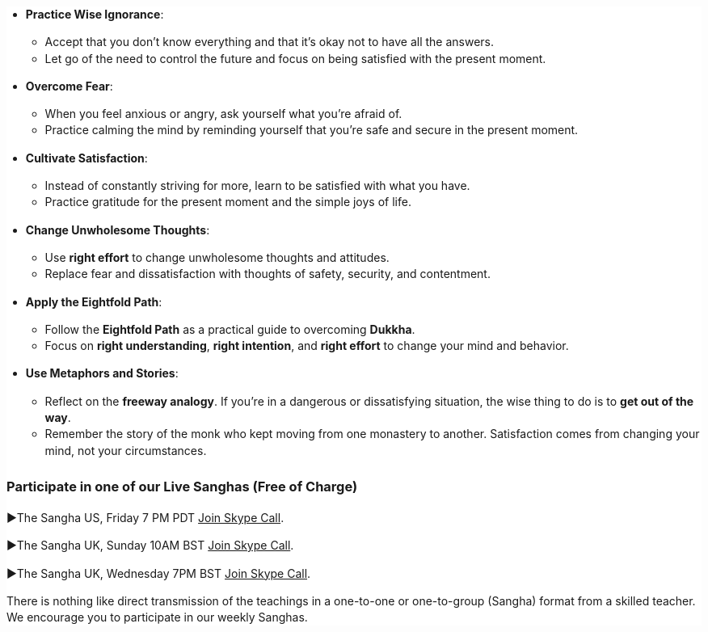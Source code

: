 - **Practice Wise Ignorance**:  
  - Accept that you don’t know everything and that it’s okay not to have all the answers.
  - Let go of the need to control the future and focus on being satisfied with the present moment.
  
- **Overcome Fear**:  
  - When you feel anxious or angry, ask yourself what you’re afraid of.
  - Practice calming the mind by reminding yourself that you’re safe and secure in the present moment.
  
- **Cultivate Satisfaction**:  
  - Instead of constantly striving for more, learn to be satisfied with what you have.
  - Practice gratitude for the present moment and the simple joys of life.
  
- **Change Unwholesome Thoughts**:  
  - Use **right effort** to change unwholesome thoughts and attitudes.
  - Replace fear and dissatisfaction with thoughts of safety, security, and contentment.
  
- **Apply the Eightfold Path**:  
  - Follow the **Eightfold Path** as a practical guide to overcoming **Dukkha**.
  - Focus on **right understanding**, **right intention**, and **right effort** to change your mind and behavior.

- **Use Metaphors and Stories**:  
  - Reflect on the **freeway analogy**. If you’re in a dangerous or dissatisfying situation, the wise thing to do is to **get out of the way**.
  - Remember the story of the monk who kept moving from one monastery to another. Satisfaction comes from changing your mind, not your circumstances.


### Participate in one of our Live Sanghas (Free of Charge)

<p>►The Sangha US, Friday 7 PM PDT <a href="https://join.skype.com/uyYzUwJ3e3TO">Join Skype Call</a>.</p>

<p>►The Sangha UK, Sunday 10AM BST <a href="https://join.skype.com/w6nFHnra6vdh">Join Skype Call</a>.</p>

<p>►The Sangha UK, Wednesday 7PM BST <a href="https://join.skype.com/w6nFHnra6vdh">Join Skype Call</a>.</p>

There is nothing like direct transmission of the teachings in a one-to-one or one-to-group (Sangha) format from a skilled teacher. We encourage you to participate in our weekly Sanghas.
